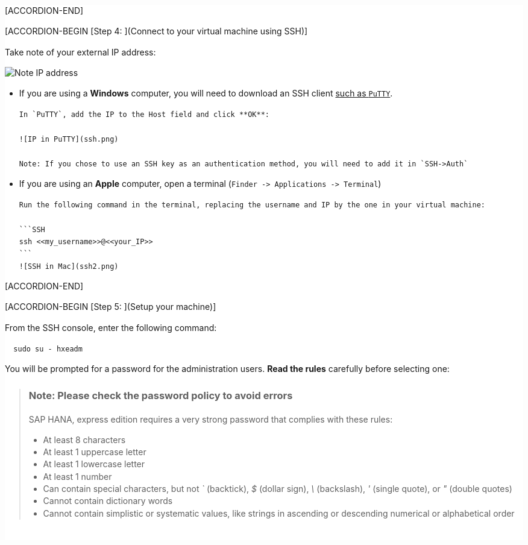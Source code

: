 [ACCORDION-END]

[ACCORDION-BEGIN [Step 4: ](Connect to your virtual machine using SSH)]

Take note of your external IP address:

![Note IP address](IP.png)

- If you are using a **Windows** computer, you will need to download an SSH client [such as `PuTTY`](https://winscp.net/eng/download.php#putty).

      In `PuTTY`, add the IP to the Host field and click **OK**:

      ![IP in PuTTY](ssh.png)

      Note: If you chose to use an SSH key as an authentication method, you will need to add it in `SSH->Auth`

- If you are using an **Apple** computer, open a terminal (`Finder -> Applications -> Terminal`)

      Run the following command in the terminal, replacing the username and IP by the one in your virtual machine:

      ```SSH
      ssh <<my_username>>@<<your_IP>>
      ```
      ![SSH in Mac](ssh2.png)


[ACCORDION-END]

[ACCORDION-BEGIN [Step 5: ](Setup your machine)]

From the SSH console, enter the following command:

```SSH
  sudo su - hxeadm
```

You will be prompted for a password for the administration users. **Read the rules** carefully before selecting one:

> ### **Note: Please check the password policy to avoid errors**
>
> SAP HANA, express edition requires a very strong password that complies with these rules:
>
> - At least 8 characters
> - At least 1 uppercase letter
> - At least 1 lowercase letter
> - At least 1 number
> - Can contain special characters, but not _&grave;_ (backtick), _&#36;_ (dollar sign),  _&#92;_ (backslash), _&#39;_ (single quote), or _&quot;_ (double quotes)
> - Cannot contain dictionary words
> - Cannot contain simplistic or systematic values, like strings in ascending or descending numerical or alphabetical order

&nbsp;
